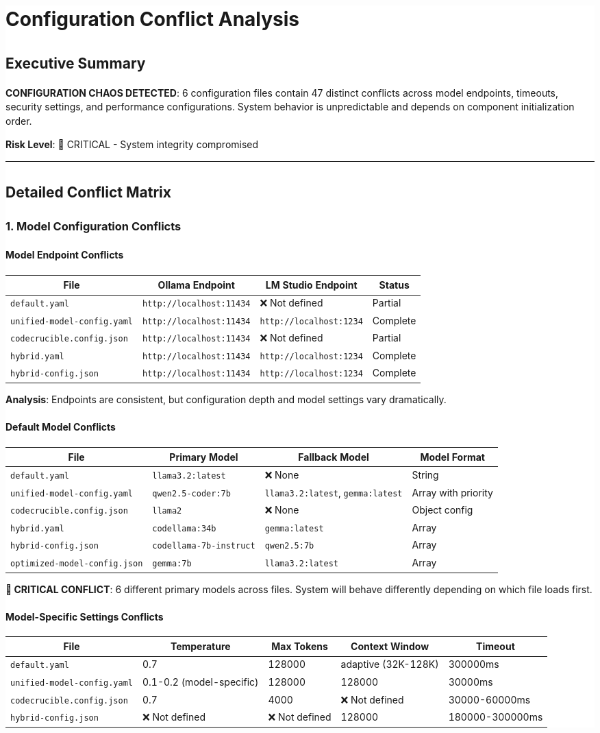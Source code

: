 # Configuration Conflict Analysis

## Executive Summary
**CONFIGURATION CHAOS DETECTED**: 6 configuration files contain 47 distinct conflicts across model endpoints, timeouts, security settings, and performance configurations. System behavior is unpredictable and depends on component initialization order.

**Risk Level**: 🔴 CRITICAL - System integrity compromised

---

## Detailed Conflict Matrix

### 1. Model Configuration Conflicts

#### Model Endpoint Conflicts
| File | Ollama Endpoint | LM Studio Endpoint | Status |
|------|----------------|-------------------|---------|
| `default.yaml` | `http://localhost:11434` | ❌ Not defined | Partial |
| `unified-model-config.yaml` | `http://localhost:11434` | `http://localhost:1234` | Complete |
| `codecrucible.config.json` | `http://localhost:11434` | ❌ Not defined | Partial |
| `hybrid.yaml` | `http://localhost:11434` | `http://localhost:1234` | Complete |
| `hybrid-config.json` | `http://localhost:11434` | `http://localhost:1234` | Complete |

**Analysis**: Endpoints are consistent, but configuration depth and model settings vary dramatically.

#### Default Model Conflicts
| File | Primary Model | Fallback Model | Model Format |
|------|---------------|----------------|--------------|
| `default.yaml` | `llama3.2:latest` | ❌ None | String |
| `unified-model-config.yaml` | `qwen2.5-coder:7b` | `llama3.2:latest`, `gemma:latest` | Array with priority |
| `codecrucible.config.json` | `llama2` | ❌ None | Object config |
| `hybrid.yaml` | `codellama:34b` | `gemma:latest` | Array |
| `hybrid-config.json` | `codellama-7b-instruct` | `qwen2.5:7b` | Array |
| `optimized-model-config.json` | `gemma:7b` | `llama3.2:latest` | Array |

**🔴 CRITICAL CONFLICT**: 6 different primary models across files. System will behave differently depending on which file loads first.

#### Model-Specific Settings Conflicts
| File | Temperature | Max Tokens | Context Window | Timeout |
|------|-------------|------------|----------------|---------|
| `default.yaml` | 0.7 | 128000 | adaptive (32K-128K) | 300000ms |
| `unified-model-config.yaml` | 0.1-0.2 (model-specific) | 128000 | 128000 | 30000ms |
| `codecrucible.config.json` | 0.7 | 4000 | ❌ Not defined | 30000-60000ms |
| `hybrid-config.json` | ❌ Not defined | ❌ Not defined | 128000 | 180000-300000ms |
